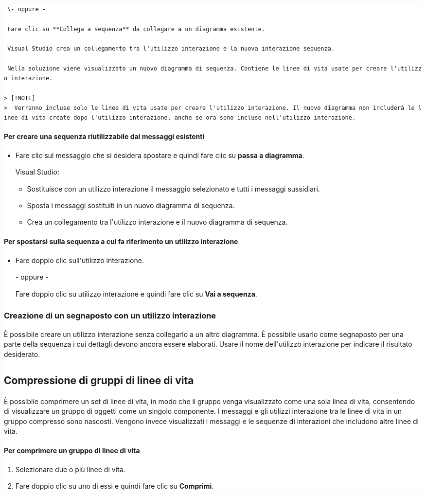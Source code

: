      \- oppure -  
  
     Fare clic su **Collega a sequenza** da collegare a un diagramma esistente.  
  
     Visual Studio crea un collegamento tra l'utilizzo interazione e la nuova interazione sequenza.  
  
     Nella soluzione viene visualizzato un nuovo diagramma di sequenza. Contiene le linee di vita usate per creare l'utilizzo interazione.  
  
    > [!NOTE]
    >  Verranno incluse solo le linee di vita usate per creare l'utilizzo interazione. Il nuovo diagramma non includerà le linee di vita create dopo l'utilizzo interazione, anche se ora sono incluse nell'utilizzo interazione.  
  
#### <a name="to-create-a-reusable-sequence-from-existing-messages"></a>Per creare una sequenza riutilizzabile dai messaggi esistenti  
  
-   Fare clic sul messaggio che si desidera spostare e quindi fare clic su **passa a diagramma**.  
  
     Visual Studio:  
  
    -   Sostituisce con un utilizzo interazione il messaggio selezionato e tutti i messaggi sussidiari.  
  
    -   Sposta i messaggi sostituiti in un nuovo diagramma di sequenza.  
  
    -   Crea un collegamento tra l'utilizzo interazione e il nuovo diagramma di sequenza.  
  
#### <a name="to-navigate-to-the-sequence-referenced-by-an-interaction-use"></a>Per spostarsi sulla sequenza a cui fa riferimento un utilizzo interazione  
  
-   Fare doppio clic sull'utilizzo interazione.  
  
     \- oppure -  
  
     Fare doppio clic su utilizzo interazione e quindi fare clic su **Vai a sequenza**.  
  
### <a name="creating-a-placeholder-with-an-interaction-use"></a>Creazione di un segnaposto con un utilizzo interazione  
 È possibile creare un utilizzo interazione senza collegarlo a un altro diagramma. È possibile usarlo come segnaposto per una parte della sequenza i cui dettagli devono ancora essere elaborati. Usare il nome dell'utilizzo interazione per indicare il risultato desiderato.  
  
##  <a name="Collapse"></a> Compressione di gruppi di linee di vita  
 È possibile comprimere un set di linee di vita, in modo che il gruppo venga visualizzato come una sola linea di vita, consentendo di visualizzare un gruppo di oggetti come un singolo componente. I messaggi e gli utilizzi interazione tra le linee di vita in un gruppo compresso sono nascosti. Vengono invece visualizzati i messaggi e le sequenze di interazioni che includono altre linee di vita.  
  
#### <a name="to-collapse-a-group-of-lifelines-together"></a>Per comprimere un gruppo di linee di vita  
  
1.  Selezionare due o più linee di vita.  
  
2.  Fare doppio clic su uno di essi e quindi fare clic su **Comprimi**.  
  